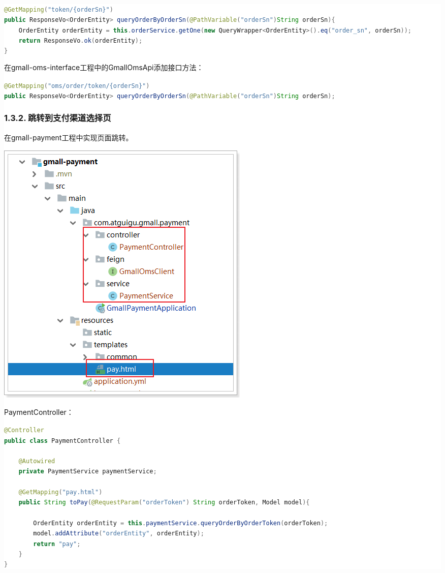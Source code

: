 ```java
@GetMapping("token/{orderSn}")
public ResponseVo<OrderEntity> queryOrderByOrderSn(@PathVariable("orderSn")String orderSn){
    OrderEntity orderEntity = this.orderService.getOne(new QueryWrapper<OrderEntity>().eq("order_sn", orderSn));
    return ResponseVo.ok(orderEntity);
}
```

在gmall-oms-interface工程中的GmallOmsApi添加接口方法：

```java
@GetMapping("oms/order/token/{orderSn}")
public ResponseVo<OrderEntity> queryOrderByOrderSn(@PathVariable("orderSn")String orderSn);
```



### 1.3.2. 跳转到支付渠道选择页

在gmall-payment工程中实现页面跳转。

 ![1591273430754](image/1591273430754.png)

PaymentController：

```java
@Controller
public class PaymentController {

    @Autowired
    private PaymentService paymentService;

    @GetMapping("pay.html")
    public String toPay(@RequestParam("orderToken") String orderToken, Model model){

        OrderEntity orderEntity = this.paymentService.queryOrderByOrderToken(orderToken);
        model.addAttribute("orderEntity", orderEntity);
        return "pay";
    }
}
```
